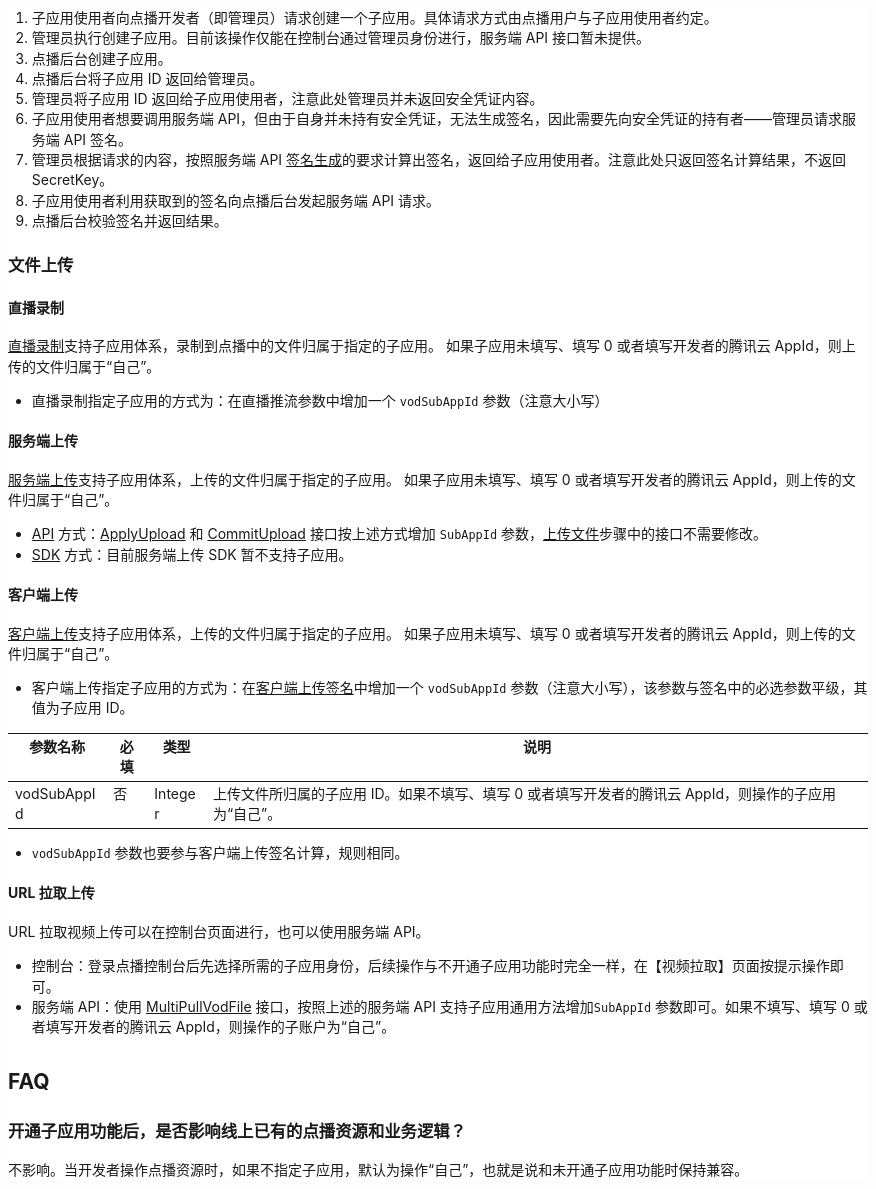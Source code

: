 1. 子应用使用者向点播开发者（即管理员）请求创建一个子应用。具体请求方式由点播用户与子应用使用者约定。
2. 管理员执行创建子应用。目前该操作仅能在控制台通过管理员身份进行，服务端 API 接口暂未提供。
3. 点播后台创建子应用。
4. 点播后台将子应用 ID 返回给管理员。
5. 管理员将子应用 ID 返回给子应用使用者，注意此处管理员并未返回安全凭证内容。
6. 子应用使用者想要调用服务端 API，但由于自身并未持有安全凭证，无法生成签名，因此需要先向安全凭证的持有者——管理员请求服务端 API 签名。
7. 管理员根据请求的内容，按照服务端 API [签名生成](/document/api/213/6984)的要求计算出签名，返回给子应用使用者。注意此处只返回签名计算结果，不返回 SecretKey。
8. 子应用使用者利用获取到的签名向点播后台发起服务端 API 请求。
9. 点播后台校验签名并返回结果。

### 文件上传
#### 直播录制
[直播录制](/document/product/267/8425)支持子应用体系，录制到点播中的文件归属于指定的子应用。 如果子应用未填写、填写 0 或者填写开发者的腾讯云 AppId，则上传的文件归属于“自己”。

* 直播录制指定子应用的方式为：在直播推流参数中增加一个 `vodSubAppId` 参数（注意大小写）

#### 服务端上传
[服务端上传](/document/product/266/9759)支持子应用体系，上传的文件归属于指定的子应用。 如果子应用未填写、填写 0 或者填写开发者的腾讯云 AppId，则上传的文件归属于“自己”。

*  [API](/document/product/266/9759#api) 方式：[ApplyUpload](/document/product/266/9756) 和 [CommitUpload](/document/product/266/9757) 接口按上述方式增加 `SubAppId` 参数，[上传文件](/document/product/266/9758)步骤中的接口不需要修改。
* [SDK](/document/product/266/9759#sdk) 方式：目前服务端上传 SDK 暂不支持子应用。

#### 客户端上传
[客户端上传](/document/product/266/9219)支持子应用体系，上传的文件归属于指定的子应用。 如果子应用未填写、填写 0 或者填写开发者的腾讯云 AppId，则上传的文件归属于“自己”。

* 客户端上传指定子应用的方式为：在[客户端上传签名](/document/product/266/9221)中增加一个 `vodSubAppId` 参数（注意大小写），该参数与签名中的必选参数平级，其值为子应用 ID。

| 参数名称 | 必填 | 类型 | 说明 |
|---------|---------|---------|---------|
| vodSubAppId | 否 | Integer | 上传文件所归属的子应用 ID。如果不填写、填写 0 或者填写开发者的腾讯云 AppId，则操作的子应用为“自己”。 |


* `vodSubAppId` 参数也要参与客户端上传签名计算，规则相同。

#### URL 拉取上传
URL 拉取视频上传可以在控制台页面进行，也可以使用服务端 API。

* 控制台：登录点播控制台后先选择所需的子应用身份，后续操作与不开通子应用功能时完全一样，在【视频拉取】页面按提示操作即可。
* 服务端 API：使用 [MultiPullVodFile](/document/product/266/7817) 接口，按照上述的服务端 API 支持子应用通用方法增加`SubAppId` 参数即可。如果不填写、填写 0 或者填写开发者的腾讯云 AppId，则操作的子账户为“自己”。

## FAQ
### 开通子应用功能后，是否影响线上已有的点播资源和业务逻辑？
不影响。当开发者操作点播资源时，如果不指定子应用，默认为操作“自己”，也就是说和未开通子应用功能时保持兼容。
